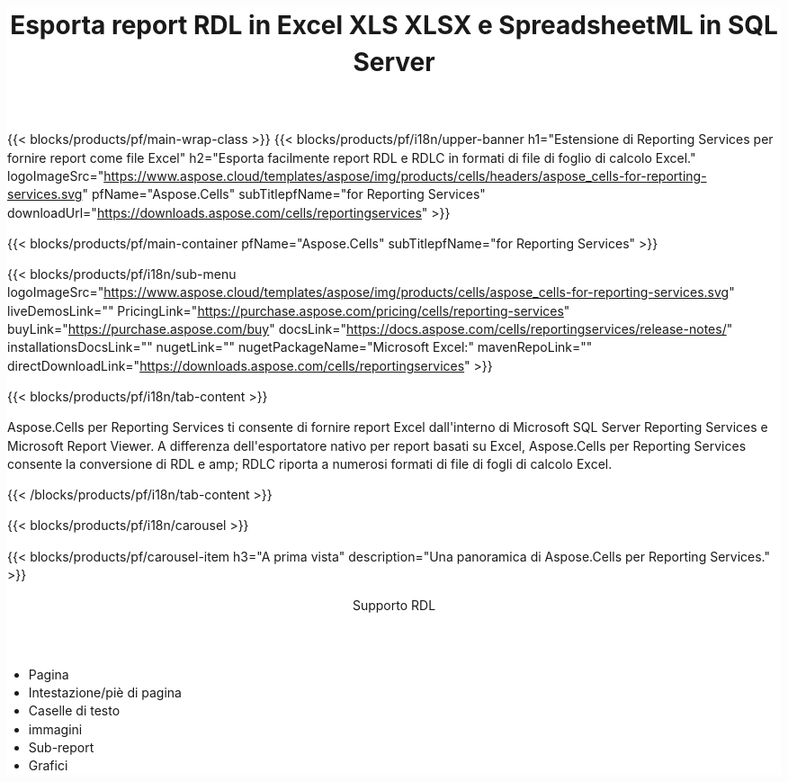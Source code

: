 ﻿---
title: Esporta report RDL in Excel XLS XLSX e SpreadsheetML in SQL Server 
weight: 3460
url: /it/reporting-services/ 
description: Estensione per il rendering di SQL Server Reporting Services - Esporta Excel XLS XLSX XLSM XLSB CSV SpreadsheetML HTML formati ODS e TXT
---
{{< blocks/products/pf/main-wrap-class >}}
{{< blocks/products/pf/i18n/upper-banner h1="Estensione di Reporting Services per fornire report come file Excel" h2="Esporta facilmente report RDL e RDLC in formati di file di foglio di calcolo Excel." logoImageSrc="https://www.aspose.cloud/templates/aspose/img/products/cells/headers/aspose_cells-for-reporting-services.svg" pfName="Aspose.Cells" subTitlepfName="for Reporting Services" downloadUrl="https://downloads.aspose.com/cells/reportingservices" >}}

{{< blocks/products/pf/main-container pfName="Aspose.Cells" subTitlepfName="for Reporting Services" >}}

{{< blocks/products/pf/i18n/sub-menu logoImageSrc="https://www.aspose.cloud/templates/aspose/img/products/cells/aspose_cells-for-reporting-services.svg" liveDemosLink="" PricingLink="https://purchase.aspose.com/pricing/cells/reporting-services" buyLink="https://purchase.aspose.com/buy" docsLink="https://docs.aspose.com/cells/reportingservices/release-notes/" installationsDocsLink="" nugetLink="" nugetPackageName="Microsoft Excel:" mavenRepoLink="" directDownloadLink="https://downloads.aspose.com/cells/reportingservices" >}}

{{< blocks/products/pf/i18n/tab-content >}}
<p>
 Aspose.Cells per Reporting Services ti consente di fornire report Excel dall'interno di Microsoft SQL Server Reporting Services e Microsoft Report Viewer. A differenza dell'esportatore nativo per report basati su Excel, Aspose.Cells per Reporting Services consente la conversione di RDL e amp; RDLC riporta a numerosi formati di file di fogli di calcolo Excel.
</p>

{{< /blocks/products/pf/i18n/tab-content >}}


{{< blocks/products/pf/i18n/carousel >}}

{{< blocks/products/pf/carousel-item h3="A prima vista" description="Una panoramica di Aspose.Cells per Reporting Services." >}}
<div class="diagram1 d1-rs">
 <div class="d1-row">
  <div class="d1-col d1-left">
   <header>
    <i class="fa fa-file-image-o">
    </i>
    Supporto RDL
   </header>
   <ul>
    <li>
     Pagina
    </li>
    <li>
     Intestazione/piè di pagina
    </li>
    <li>
     Caselle di testo
    </li>
    <li>
     immagini
    </li>
    <li>
     Sub-report
    </li>
    <li>
     Grafici
    </li>